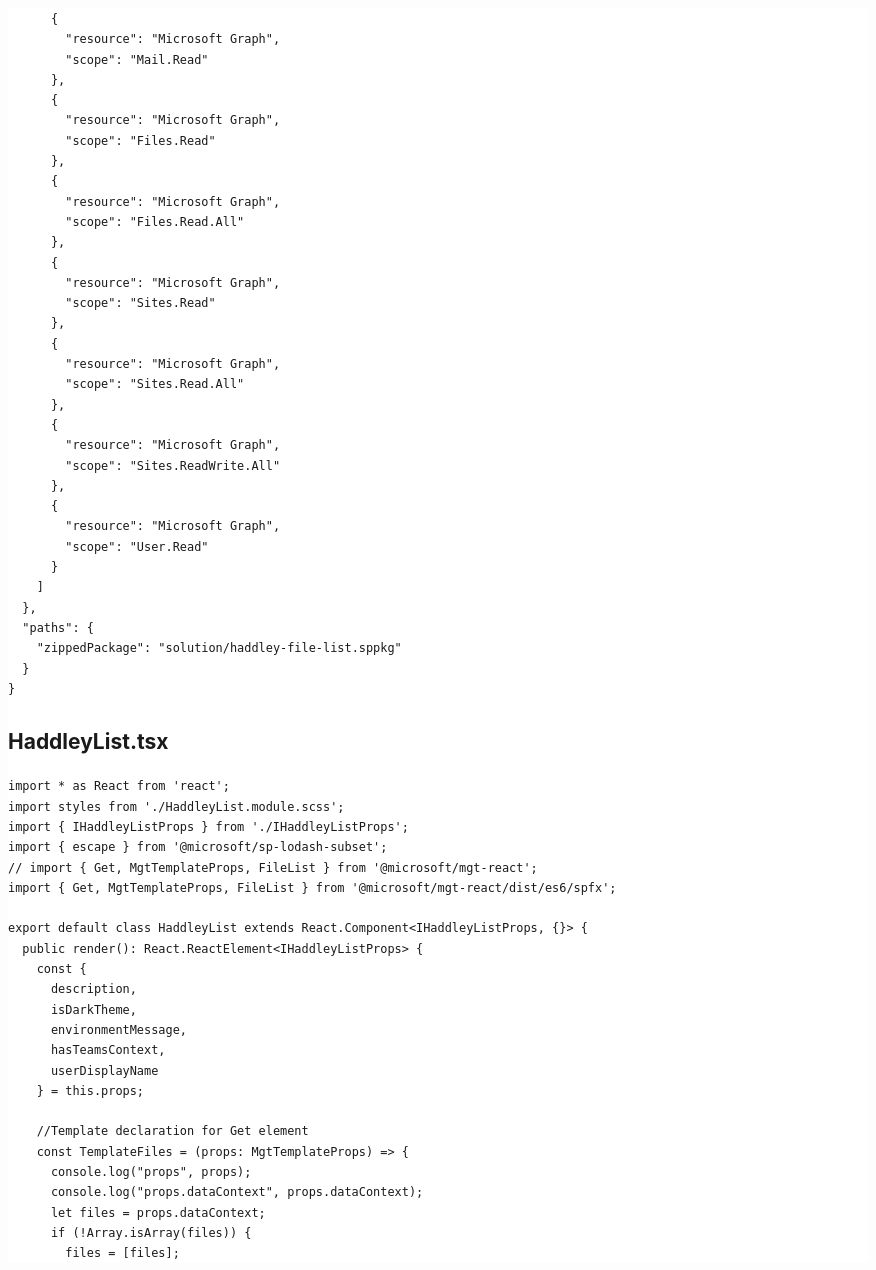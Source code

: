 ```text
      {
        "resource": "Microsoft Graph",
        "scope": "Mail.Read"
      },
      {
        "resource": "Microsoft Graph",
        "scope": "Files.Read"
      },
      {
        "resource": "Microsoft Graph",
        "scope": "Files.Read.All"
      },
      {
        "resource": "Microsoft Graph",
        "scope": "Sites.Read"
      },
      {
        "resource": "Microsoft Graph",
        "scope": "Sites.Read.All"
      },
      {
        "resource": "Microsoft Graph",
        "scope": "Sites.ReadWrite.All"
      },
      {
        "resource": "Microsoft Graph",
        "scope": "User.Read"
      }
    ]
  },
  "paths": {
    "zippedPackage": "solution/haddley-file-list.sppkg"
  }
}
```

## HaddleyList.tsx

```text
import * as React from 'react';
import styles from './HaddleyList.module.scss';
import { IHaddleyListProps } from './IHaddleyListProps';
import { escape } from '@microsoft/sp-lodash-subset';
// import { Get, MgtTemplateProps, FileList } from '@microsoft/mgt-react';
import { Get, MgtTemplateProps, FileList } from '@microsoft/mgt-react/dist/es6/spfx';

export default class HaddleyList extends React.Component<IHaddleyListProps, {}> {
  public render(): React.ReactElement<IHaddleyListProps> {
    const {
      description,
      isDarkTheme,
      environmentMessage,
      hasTeamsContext,
      userDisplayName
    } = this.props;

    //Template declaration for Get element
    const TemplateFiles = (props: MgtTemplateProps) => {
      console.log("props", props);
      console.log("props.dataContext", props.dataContext);
      let files = props.dataContext;
      if (!Array.isArray(files)) {
        files = [files];
```